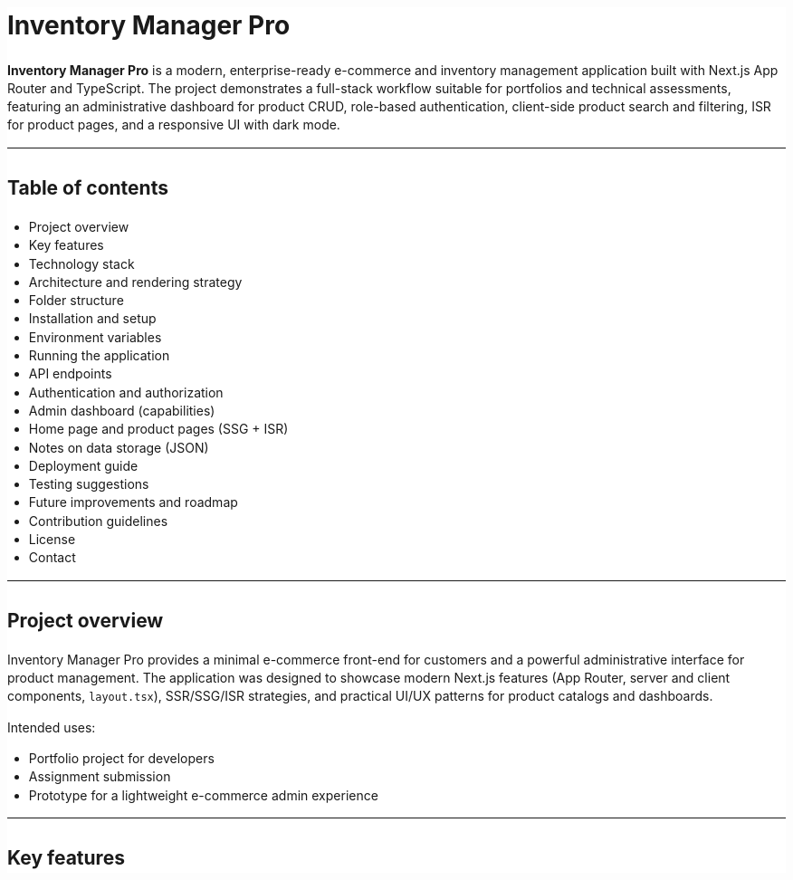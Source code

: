 
# Inventory Manager Pro

**Inventory Manager Pro** is a modern, enterprise-ready e-commerce and inventory management application built with Next.js App Router and TypeScript. The project demonstrates a full-stack workflow suitable for portfolios and technical assessments, featuring an administrative dashboard for product CRUD, role-based authentication, client-side product search and filtering, ISR for product pages, and a responsive UI with dark mode.

---

## Table of contents

* Project overview
* Key features
* Technology stack
* Architecture and rendering strategy
* Folder structure
* Installation and setup
* Environment variables
* Running the application
* API endpoints
* Authentication and authorization
* Admin dashboard (capabilities)
* Home page and product pages (SSG + ISR)
* Notes on data storage (JSON)
* Deployment guide
* Testing suggestions
* Future improvements and roadmap
* Contribution guidelines
* License
* Contact

---

## Project overview

Inventory Manager Pro provides a minimal e-commerce front-end for customers and a powerful administrative interface for product management. The application was designed to showcase modern Next.js features (App Router, server and client components, `layout.tsx`), SSR/SSG/ISR strategies, and practical UI/UX patterns for product catalogs and dashboards.

Intended uses:

* Portfolio project for developers
* Assignment submission
* Prototype for a lightweight e-commerce admin experience

---

## Key features
